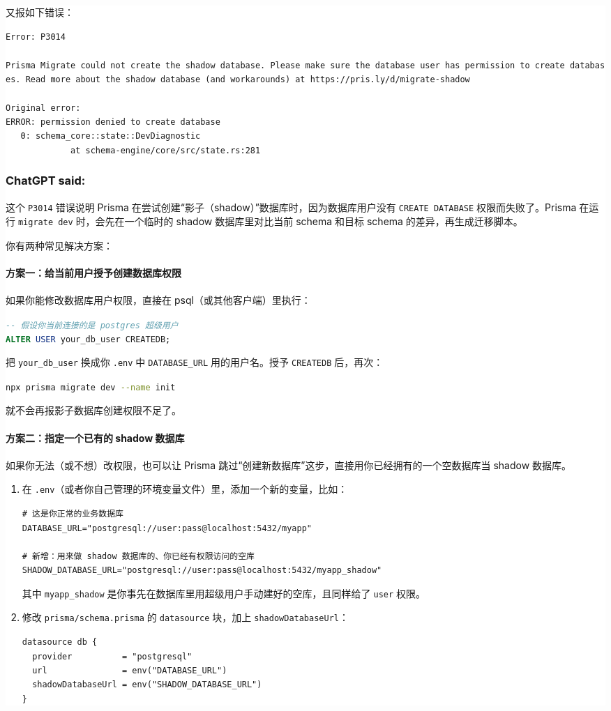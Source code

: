 又报如下错误：

```shell
Error: P3014

Prisma Migrate could not create the shadow database. Please make sure the database user has permission to create databases. Read more about the shadow database (and workarounds) at https://pris.ly/d/migrate-shadow

Original error:
ERROR: permission denied to create database
   0: schema_core::state::DevDiagnostic
             at schema-engine/core/src/state.rs:281
```

### ChatGPT said:

这个 `P3014` 错误说明 Prisma 在尝试创建“影子（shadow）”数据库时，因为数据库用户没有 `CREATE DATABASE` 权限而失败了。Prisma 在运行 `migrate dev` 时，会先在一个临时的 shadow 数据库里对比当前 schema 和目标 schema 的差异，再生成迁移脚本。

你有两种常见解决方案：

#### 方案一：给当前用户授予创建数据库权限

如果你能修改数据库用户权限，直接在 psql（或其他客户端）里执行：

```sql
-- 假设你当前连接的是 postgres 超级用户
ALTER USER your_db_user CREATEDB;
```

把 `your_db_user` 换成你 `.env` 中 `DATABASE_URL` 用的用户名。授予 `CREATEDB` 后，再次：

```bash
npx prisma migrate dev --name init
```

就不会再报影子数据库创建权限不足了。

#### 方案二：指定一个已有的 shadow 数据库

如果你无法（或不想）改权限，也可以让 Prisma 跳过“创建新数据库”这步，直接用你已经拥有的一个空数据库当 shadow 数据库。

1. 在 `.env`（或者你自己管理的环境变量文件）里，添加一个新的变量，比如：

   ```properties
   # 这是你正常的业务数据库
   DATABASE_URL="postgresql://user:pass@localhost:5432/myapp"

   # 新增：用来做 shadow 数据库的、你已经有权限访问的空库
   SHADOW_DATABASE_URL="postgresql://user:pass@localhost:5432/myapp_shadow"
   ```

   其中 `myapp_shadow` 是你事先在数据库里用超级用户手动建好的空库，且同样给了 `user` 权限。

2. 修改 `prisma/schema.prisma` 的 `datasource` 块，加上 `shadowDatabaseUrl`：

   ```properties
   datasource db {
     provider          = "postgresql"
     url               = env("DATABASE_URL")
     shadowDatabaseUrl = env("SHADOW_DATABASE_URL")
   }
   ```
